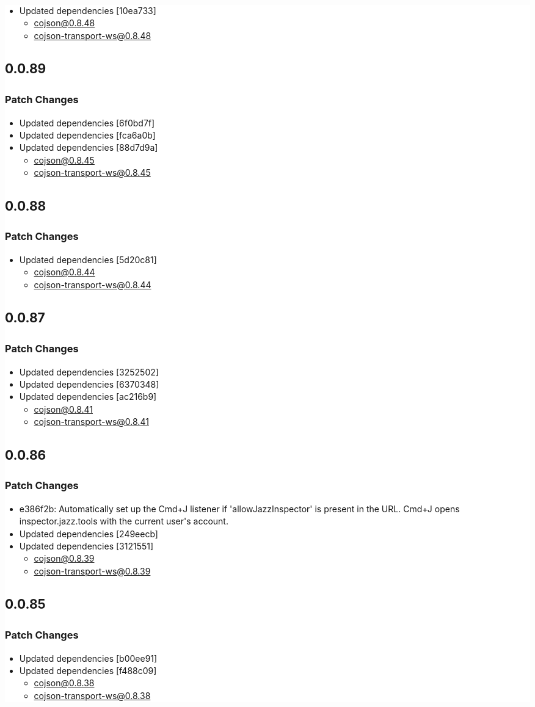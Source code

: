 - Updated dependencies [10ea733]
  - cojson@0.8.48
  - cojson-transport-ws@0.8.48

## 0.0.89

### Patch Changes

- Updated dependencies [6f0bd7f]
- Updated dependencies [fca6a0b]
- Updated dependencies [88d7d9a]
  - cojson@0.8.45
  - cojson-transport-ws@0.8.45

## 0.0.88

### Patch Changes

- Updated dependencies [5d20c81]
  - cojson@0.8.44
  - cojson-transport-ws@0.8.44

## 0.0.87

### Patch Changes

- Updated dependencies [3252502]
- Updated dependencies [6370348]
- Updated dependencies [ac216b9]
  - cojson@0.8.41
  - cojson-transport-ws@0.8.41

## 0.0.86

### Patch Changes

- e386f2b: Automatically set up the Cmd+J listener if 'allowJazzInspector' is present in the URL. Cmd+J opens inspector.jazz.tools with the current user's account.
- Updated dependencies [249eecb]
- Updated dependencies [3121551]
  - cojson@0.8.39
  - cojson-transport-ws@0.8.39

## 0.0.85

### Patch Changes

- Updated dependencies [b00ee91]
- Updated dependencies [f488c09]
  - cojson@0.8.38
  - cojson-transport-ws@0.8.38
